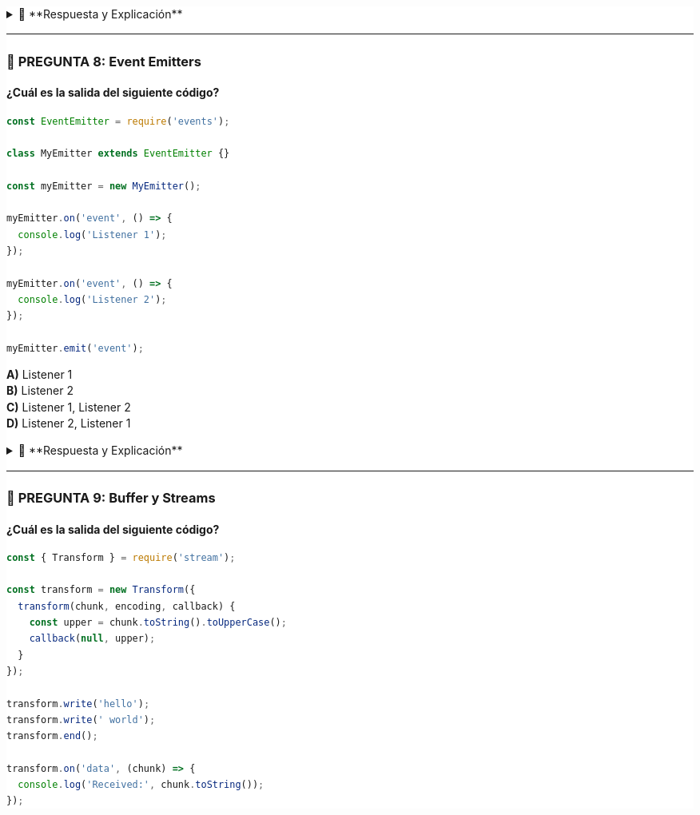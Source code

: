 <details><summary>📖 **Respuesta y Explicación**</summary></details>

---

### 🔴 **PREGUNTA 8: Event Emitters**

**¿Cuál es la salida del siguiente código?**

```javascript
const EventEmitter = require('events');

class MyEmitter extends EventEmitter {}

const myEmitter = new MyEmitter();

myEmitter.on('event', () => {
  console.log('Listener 1');
});

myEmitter.on('event', () => {
  console.log('Listener 2');
});

myEmitter.emit('event');
```

**A)** Listener 1  
**B)** Listener 2  
**C)** Listener 1, Listener 2  
**D)** Listener 2, Listener 1  

<details><summary>📖 **Respuesta y Explicación**</summary></details>

---

### 🔴 **PREGUNTA 9: Buffer y Streams**

**¿Cuál es la salida del siguiente código?**

```javascript
const { Transform } = require('stream');

const transform = new Transform({
  transform(chunk, encoding, callback) {
    const upper = chunk.toString().toUpperCase();
    callback(null, upper);
  }
});

transform.write('hello');
transform.write(' world');
transform.end();

transform.on('data', (chunk) => {
  console.log('Received:', chunk.toString());
});
```

